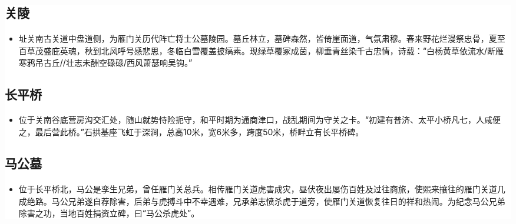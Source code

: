 ## 关陵
- 址关南古关道中盘道侧，为雁门关历代阵亡将士公墓陵园。墓丘林立，墓碑森然，皆倚崖面道，气氛肃穆。春来野花烂漫祭忠骨，夏至百草茂盛庇英魂，秋到北风呼号感悲思，冬临白雪覆盖披缟素。现绿草覆冢成茵，柳垂青丝染千古忠情，诗载：“白杨黄草依流水/断雁寒鸦吊古丘//壮志未酬空碌碌/西风萧瑟响吴钩。”
## 长平桥
- 位于关南谷底营房沟交汇处，随山就势恃险扼守，和平时期为通商津口，战乱期间为守关之卡。“初建有普济、太平小桥凡七，人咸便之，最后营此桥。”石拱基座飞虹于深涧，总高10米，宽6米多，跨度50米，桥畔立有长平桥碑。
## 马公墓
- 位于长平桥北，马公是孪生兄弟，曾任雁门关总兵。相传雁门关道虎害成灾，昼伏夜出屡伤百姓及过往商旅，使熙来攘往的雁门关道几成绝路。马公兄弟遂自荐除害，后弟与虎搏斗中不幸遇难，兄承弟志愤杀虎于道旁，使雁门关道恢复往日的祥和热闹。为纪念马公兄弟除害之功，当地百姓捐资立碑，曰“马公杀虎处”。